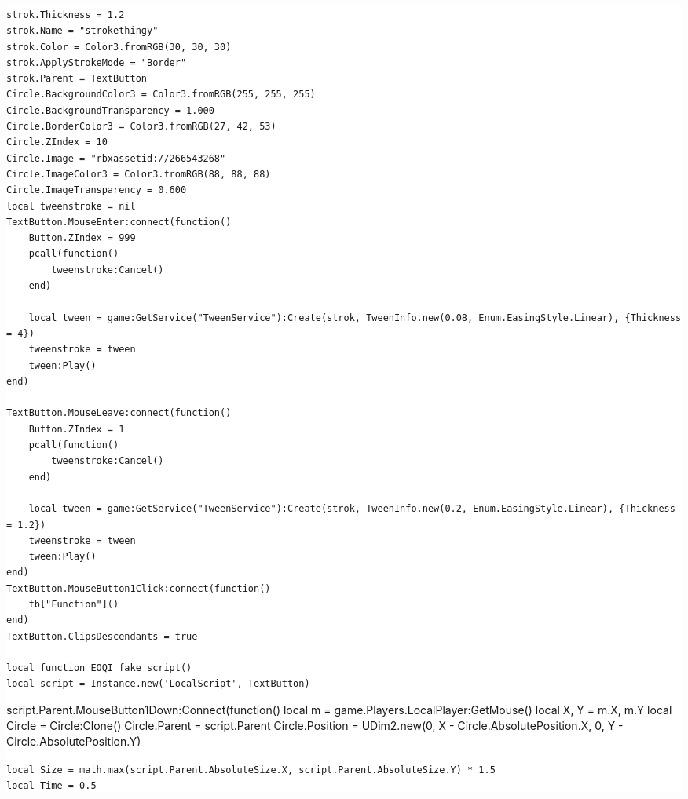     strok.Thickness = 1.2
    strok.Name = "strokethingy"
    strok.Color = Color3.fromRGB(30, 30, 30)
    strok.ApplyStrokeMode = "Border"
    strok.Parent = TextButton
    Circle.BackgroundColor3 = Color3.fromRGB(255, 255, 255)
    Circle.BackgroundTransparency = 1.000
    Circle.BorderColor3 = Color3.fromRGB(27, 42, 53)
    Circle.ZIndex = 10
    Circle.Image = "rbxassetid://266543268"
    Circle.ImageColor3 = Color3.fromRGB(88, 88, 88)
    Circle.ImageTransparency = 0.600
    local tweenstroke = nil
    TextButton.MouseEnter:connect(function()
        Button.ZIndex = 999
        pcall(function()
            tweenstroke:Cancel()
        end)

        local tween = game:GetService("TweenService"):Create(strok, TweenInfo.new(0.08, Enum.EasingStyle.Linear), {Thickness = 4})
        tweenstroke = tween
        tween:Play()
    end)
    
    TextButton.MouseLeave:connect(function()
        Button.ZIndex = 1
        pcall(function()
            tweenstroke:Cancel()
        end)

        local tween = game:GetService("TweenService"):Create(strok, TweenInfo.new(0.2, Enum.EasingStyle.Linear), {Thickness = 1.2})
        tweenstroke = tween
        tween:Play()
    end)
    TextButton.MouseButton1Click:connect(function()
        tb["Function"]()
    end)
    TextButton.ClipsDescendants = true

    local function EOQI_fake_script()
    local script = Instance.new('LocalScript', TextButton)

    


script.Parent.MouseButton1Down:Connect(function()
	local m = game.Players.LocalPlayer:GetMouse()
	local X, Y = m.X, m.Y
	local Circle = Circle:Clone()
	Circle.Parent = script.Parent
	Circle.Position = UDim2.new(0, X - Circle.AbsolutePosition.X, 0, Y - Circle.AbsolutePosition.Y)

	local Size = math.max(script.Parent.AbsoluteSize.X, script.Parent.AbsoluteSize.Y) * 1.5
	local Time = 0.5
